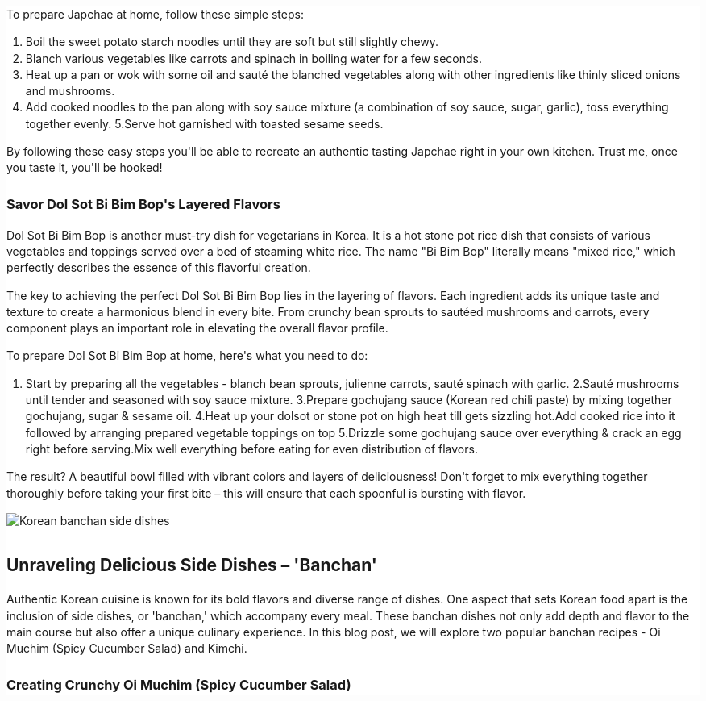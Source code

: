 To prepare Japchae at home, follow these simple steps:

1. Boil the sweet potato starch noodles until they are soft but still slightly chewy.
2. Blanch various vegetables like carrots and spinach in boiling water for a few seconds.
3. Heat up a pan or wok with some oil and sauté the blanched vegetables along with other ingredients like thinly sliced onions and mushrooms.
4. Add cooked noodles to the pan along with soy sauce mixture (a combination of soy sauce, sugar, garlic), toss everything together evenly.
5.Serve hot garnished with toasted sesame seeds.

By following these easy steps you'll be able to recreate an authentic tasting Japchae right in your own kitchen. Trust me, once you taste it, you'll be hooked!

### Savor Dol Sot Bi Bim Bop's Layered Flavors

Dol Sot Bi Bim Bop is another must-try dish for vegetarians in Korea. It is a hot stone pot rice dish that consists of various vegetables and toppings served over a bed of steaming white rice. The name "Bi Bim Bop" literally means "mixed rice," which perfectly describes the essence of this flavorful creation.

The key to achieving the perfect Dol Sot Bi Bim Bop lies in the layering of flavors. Each ingredient adds its unique taste and texture to create a harmonious blend in every bite. From crunchy bean sprouts to sautéed mushrooms and carrots, every component plays an important role in elevating the overall flavor profile.

To prepare Dol Sot Bi Bim Bop at home, here's what you need to do:

1. Start by preparing all the vegetables - blanch bean sprouts, julienne carrots, sauté spinach with garlic.
2.Sauté mushrooms until tender and seasoned with soy sauce mixture.
3.Prepare gochujang sauce (Korean red chili paste) by mixing together gochujang, sugar & sesame oil.
4.Heat up your dolsot or stone pot on high heat till gets sizzling hot.Add cooked rice into it followed by arranging prepared vegetable toppings on top
5.Drizzle some gochujang sauce over everything & crack an egg right before serving.Mix well everything before eating for even distribution of flavors.


The result? A beautiful bowl filled with vibrant colors and layers of deliciousness! Don't forget to mix everything together thoroughly before taking your first bite – this will ensure that each spoonful is bursting with flavor.



![Korean banchan side dishes](https://cdn.pixabay.com/photo/2023/03/15/01/32/side-dish-7853520_1280.jpg)
## Unraveling Delicious Side Dishes – 'Banchan'

Authentic Korean cuisine is known for its bold flavors and diverse range of dishes. One aspect that sets Korean food apart is the inclusion of side dishes, or 'banchan,' which accompany every meal. These banchan dishes not only add depth and flavor to the main course but also offer a unique culinary experience. In this blog post, we will explore two popular banchan recipes - Oi Muchim (Spicy Cucumber Salad) and Kimchi.

### Creating Crunchy Oi Muchim (Spicy Cucumber Salad)
